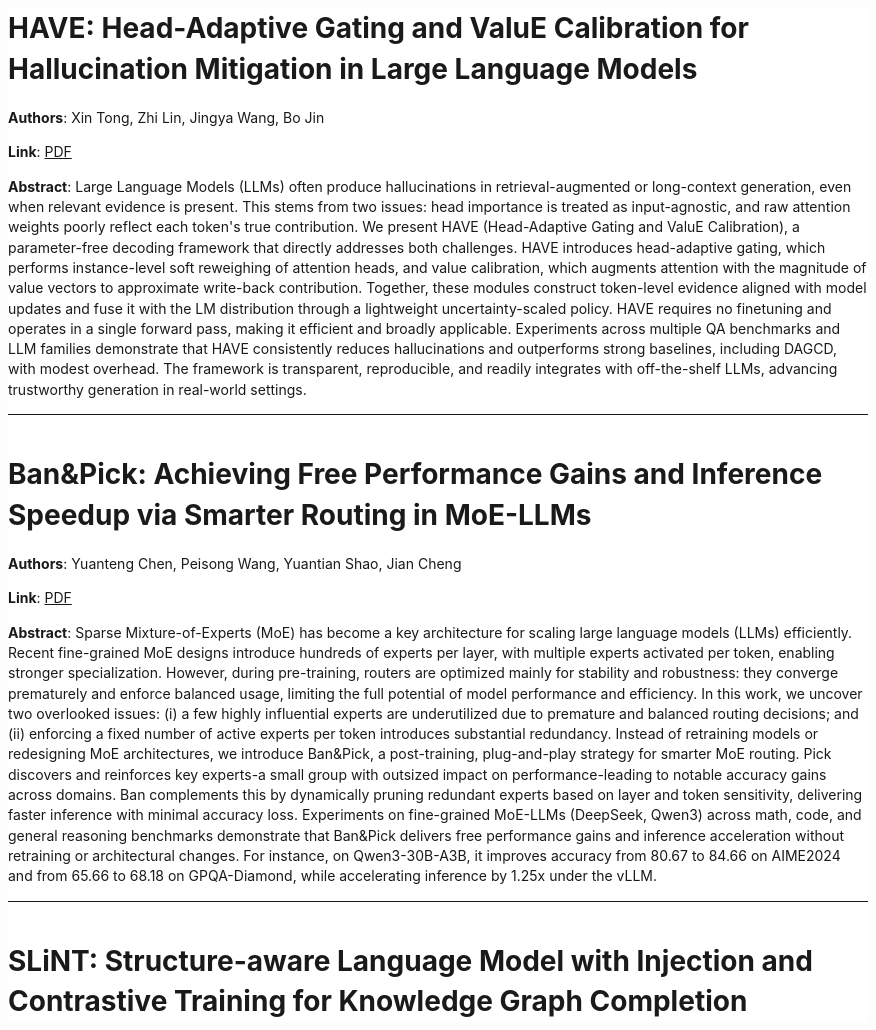# HAVE: Head-Adaptive Gating and ValuE Calibration for Hallucination Mitigation in Large Language Models 

**Authors**: Xin Tong, Zhi Lin, Jingya Wang, Bo Jin  

**Link**: [PDF](https://arxiv.org/pdf/2509.06596)  

**Abstract**: Large Language Models (LLMs) often produce hallucinations in retrieval-augmented or long-context generation, even when relevant evidence is present. This stems from two issues: head importance is treated as input-agnostic, and raw attention weights poorly reflect each token's true contribution. We present HAVE (Head-Adaptive Gating and ValuE Calibration), a parameter-free decoding framework that directly addresses both challenges. HAVE introduces head-adaptive gating, which performs instance-level soft reweighing of attention heads, and value calibration, which augments attention with the magnitude of value vectors to approximate write-back contribution. Together, these modules construct token-level evidence aligned with model updates and fuse it with the LM distribution through a lightweight uncertainty-scaled policy. HAVE requires no finetuning and operates in a single forward pass, making it efficient and broadly applicable. Experiments across multiple QA benchmarks and LLM families demonstrate that HAVE consistently reduces hallucinations and outperforms strong baselines, including DAGCD, with modest overhead. The framework is transparent, reproducible, and readily integrates with off-the-shelf LLMs, advancing trustworthy generation in real-world settings. 

---
# Ban&Pick: Achieving Free Performance Gains and Inference Speedup via Smarter Routing in MoE-LLMs 

**Authors**: Yuanteng Chen, Peisong Wang, Yuantian Shao, Jian Cheng  

**Link**: [PDF](https://arxiv.org/pdf/2509.06346)  

**Abstract**: Sparse Mixture-of-Experts (MoE) has become a key architecture for scaling large language models (LLMs) efficiently. Recent fine-grained MoE designs introduce hundreds of experts per layer, with multiple experts activated per token, enabling stronger specialization. However, during pre-training, routers are optimized mainly for stability and robustness: they converge prematurely and enforce balanced usage, limiting the full potential of model performance and efficiency. In this work, we uncover two overlooked issues: (i) a few highly influential experts are underutilized due to premature and balanced routing decisions; and (ii) enforcing a fixed number of active experts per token introduces substantial redundancy. Instead of retraining models or redesigning MoE architectures, we introduce Ban&Pick, a post-training, plug-and-play strategy for smarter MoE routing. Pick discovers and reinforces key experts-a small group with outsized impact on performance-leading to notable accuracy gains across domains. Ban complements this by dynamically pruning redundant experts based on layer and token sensitivity, delivering faster inference with minimal accuracy loss. Experiments on fine-grained MoE-LLMs (DeepSeek, Qwen3) across math, code, and general reasoning benchmarks demonstrate that Ban&Pick delivers free performance gains and inference acceleration without retraining or architectural changes. For instance, on Qwen3-30B-A3B, it improves accuracy from 80.67 to 84.66 on AIME2024 and from 65.66 to 68.18 on GPQA-Diamond, while accelerating inference by 1.25x under the vLLM. 

---
# SLiNT: Structure-aware Language Model with Injection and Contrastive Training for Knowledge Graph Completion 
